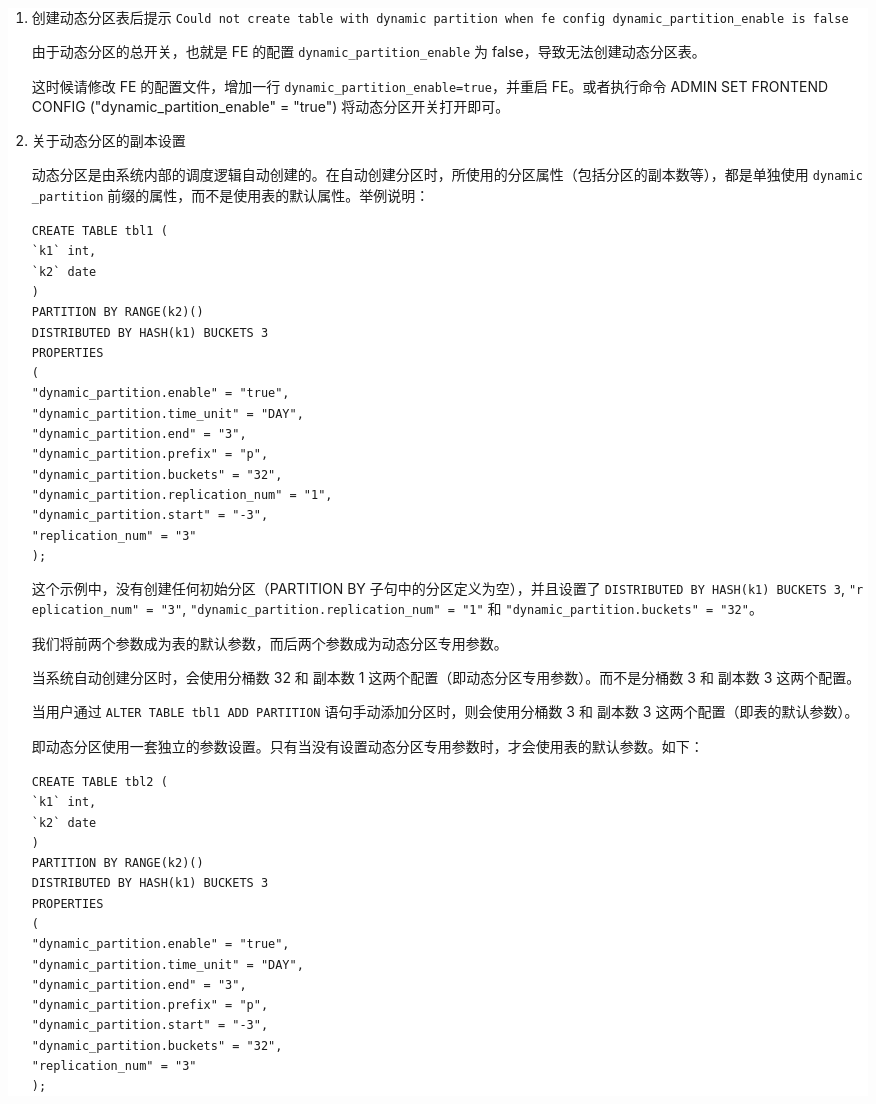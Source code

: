 1. 创建动态分区表后提示 `Could not create table with dynamic partition when fe config dynamic_partition_enable is false`

   由于动态分区的总开关，也就是 FE 的配置 `dynamic_partition_enable` 为 false，导致无法创建动态分区表。

   这时候请修改 FE 的配置文件，增加一行 `dynamic_partition_enable=true`，并重启 FE。或者执行命令 ADMIN SET FRONTEND CONFIG ("dynamic_partition_enable" = "true") 将动态分区开关打开即可。

2. 关于动态分区的副本设置

    动态分区是由系统内部的调度逻辑自动创建的。在自动创建分区时，所使用的分区属性（包括分区的副本数等），都是单独使用 `dynamic_partition` 前缀的属性，而不是使用表的默认属性。举例说明：

    ```
    CREATE TABLE tbl1 (
    `k1` int,
    `k2` date
    )
    PARTITION BY RANGE(k2)()
    DISTRIBUTED BY HASH(k1) BUCKETS 3
    PROPERTIES
    (
    "dynamic_partition.enable" = "true",
    "dynamic_partition.time_unit" = "DAY",
    "dynamic_partition.end" = "3",
    "dynamic_partition.prefix" = "p",
    "dynamic_partition.buckets" = "32",
    "dynamic_partition.replication_num" = "1",
    "dynamic_partition.start" = "-3",
    "replication_num" = "3"
    );
    ```

    这个示例中，没有创建任何初始分区（PARTITION BY 子句中的分区定义为空），并且设置了 `DISTRIBUTED BY HASH(k1) BUCKETS 3`, `"replication_num" = "3"`, `"dynamic_partition.replication_num" = "1"` 和 `"dynamic_partition.buckets" = "32"`。

    我们将前两个参数成为表的默认参数，而后两个参数成为动态分区专用参数。

    当系统自动创建分区时，会使用分桶数 32 和 副本数 1 这两个配置（即动态分区专用参数）。而不是分桶数 3 和 副本数 3 这两个配置。

    当用户通过 `ALTER TABLE tbl1 ADD PARTITION` 语句手动添加分区时，则会使用分桶数 3 和 副本数 3 这两个配置（即表的默认参数）。

    即动态分区使用一套独立的参数设置。只有当没有设置动态分区专用参数时，才会使用表的默认参数。如下：

    ```
    CREATE TABLE tbl2 (
    `k1` int,
    `k2` date
    )
    PARTITION BY RANGE(k2)()
    DISTRIBUTED BY HASH(k1) BUCKETS 3
    PROPERTIES
    (
    "dynamic_partition.enable" = "true",
    "dynamic_partition.time_unit" = "DAY",
    "dynamic_partition.end" = "3",
    "dynamic_partition.prefix" = "p",
    "dynamic_partition.start" = "-3",
    "dynamic_partition.buckets" = "32",
    "replication_num" = "3"
    );
    ```
    